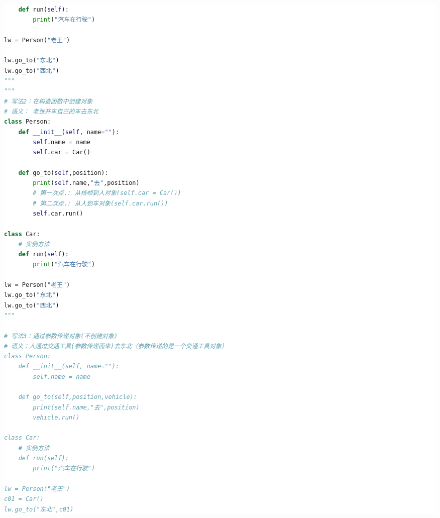 ```python
    def run(self):
        print("汽车在行驶")

lw = Person("老王")

lw.go_to("东北")
lw.go_to("西北")
"""
"""
# 写法2：在构造函数中创建对象
# 语义： 老张开车自己的车去东北
class Person:
    def __init__(self, name=""):
        self.name = name
        self.car = Car()

    def go_to(self,position):
        print(self.name,"去",position)
        # 第一次点.: 从栈帧到人对象(self.car = Car())
        # 第二次点.: 从人到车对象(self.car.run())
        self.car.run()

class Car:
    # 实例方法
    def run(self):
        print("汽车在行驶")

lw = Person("老王")
lw.go_to("东北")
lw.go_to("西北")
"""
  
# 写法3：通过参数传递对象(不创建对象)
# 语义：人通过交通工具(参数传递而来)去东北（参数传递的是一个交通工具对象）
class Person:
    def __init__(self, name=""):
        self.name = name

    def go_to(self,position,vehicle):
        print(self.name,"去",position)
        vehicle.run()

class Car:
    # 实例方法
    def run(self):
        print("汽车在行驶")

lw = Person("老王")
c01 = Car()
lw.go_to("东北",c01)

```
